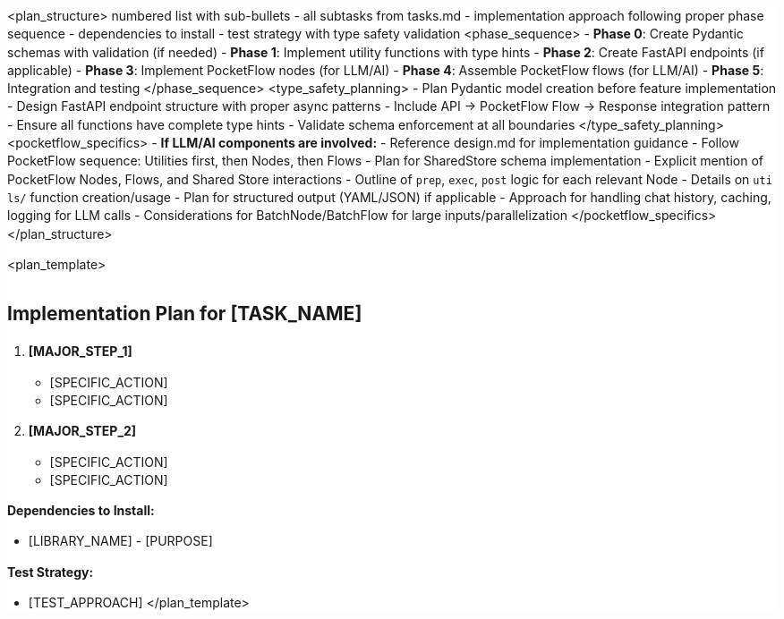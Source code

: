 <plan_structure>
  <format>numbered list with sub-bullets</format>
  <includes>
    - all subtasks from tasks.md
    - implementation approach following proper phase sequence
    - dependencies to install
    - test strategy with type safety validation
  </includes>
  <phase_sequence>
    - **Phase 0**: Create Pydantic schemas with validation (if needed)
    - **Phase 1**: Implement utility functions with type hints
    - **Phase 2**: Create FastAPI endpoints (if applicable)
    - **Phase 3**: Implement PocketFlow nodes (for LLM/AI)
    - **Phase 4**: Assemble PocketFlow flows (for LLM/AI)
    - **Phase 5**: Integration and testing
  </phase_sequence>
  <type_safety_planning>
    - Plan Pydantic model creation before feature implementation
    - Design FastAPI endpoint structure with proper async patterns
    - Include API → PocketFlow Flow → Response integration pattern
    - Ensure all functions have complete type hints
    - Validate schema enforcement at all boundaries
  </type_safety_planning>
  <pocketflow_specifics>
    - **If LLM/AI components are involved:**
      - Reference design.md for implementation guidance
      - Follow PocketFlow sequence: Utilities first, then Nodes, then Flows
      - Plan for SharedStore schema implementation
      - Explicit mention of PocketFlow Nodes, Flows, and Shared Store interactions
      - Outline of `prep`, `exec`, `post` logic for each relevant Node
      - Details on `utils/` function creation/usage
      - Plan for structured output (YAML/JSON) if applicable
      - Approach for handling chat history, caching, logging for LLM calls
      - Considerations for BatchNode/BatchFlow for large inputs/parallelization
  </pocketflow_specifics>
</plan_structure>

<plan_template>
  ## Implementation Plan for [TASK_NAME]

  1. **[MAJOR_STEP_1]**
     - [SPECIFIC_ACTION]
     - [SPECIFIC_ACTION]

  2. **[MAJOR_STEP_2]**
     - [SPECIFIC_ACTION]
     - [SPECIFIC_ACTION]

  **Dependencies to Install:**
  - [LIBRARY_NAME] - [PURPOSE]

  **Test Strategy:**
  - [TEST_APPROACH]
</plan_template>
